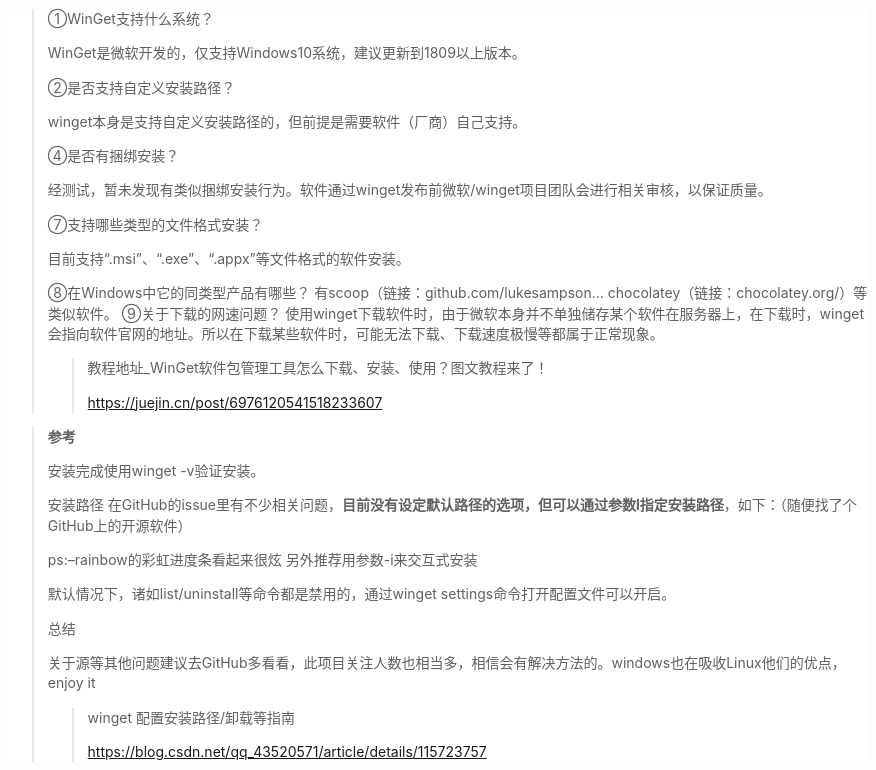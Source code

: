 >
> ①WinGet支持什么系统？
>
> WinGet是微软开发的，仅支持Windows10系统，建议更新到1809以上版本。
>
> 
>
> ②是否支持自定义安装路径？
>
> winget本身是支持自定义安装路径的，但前提是需要软件（厂商）自己支持。
>
> ④是否有捆绑安装？
>
> 经测试，暂未发现有类似捆绑安装行为。软件通过winget发布前微软/winget项目团队会进行相关审核，以保证质量。
>
> ⑦支持哪些类型的文件格式安装？
>
> 目前支持“.msi”、“.exe”、“.appx”等文件格式的软件安装。
>
> ⑧在Windows中它的同类型产品有哪些？
> 有scoop（链接：github.com/lukesampson… chocolatey（链接：chocolatey.org/）等类似软件。
> ⑨关于下载的网速问题？
> 使用winget下载软件时，由于微软本身并不单独储存某个软件在服务器上，在下载时，winget会指向软件官网的地址。所以在下载某些软件时，可能无法下载、下载速度极慢等都属于正常现象。
>
> 
>
> > 教程地址_WinGet软件包管理工具怎么下载、安装、使用？图文教程来了！
> >
> > https://juejin.cn/post/6976120541518233607





> **参考**
>
> 安装完成使用winget -v验证安装。
>
> 安装路径
> 在GitHub的issue里有不少相关问题，**目前没有设定默认路径的选项，但可以通过参数l指定安装路径**，如下：（随便找了个GitHub上的开源软件）
>
> ps:–rainbow的彩虹进度条看起来很炫
> 另外推荐用参数-i来交互式安装
>
> 默认情况下，诸如list/uninstall等命令都是禁用的，通过winget settings命令打开配置文件可以开启。
>
> 
>
> 总结
>
> 关于源等其他问题建议去GitHub多看看，此项目关注人数也相当多，相信会有解决方法的。windows也在吸收Linux他们的优点，enjoy it
>
> 
>
> > winget 配置安装路径/卸载等指南
> >
> > https://blog.csdn.net/qq_43520571/article/details/115723757

